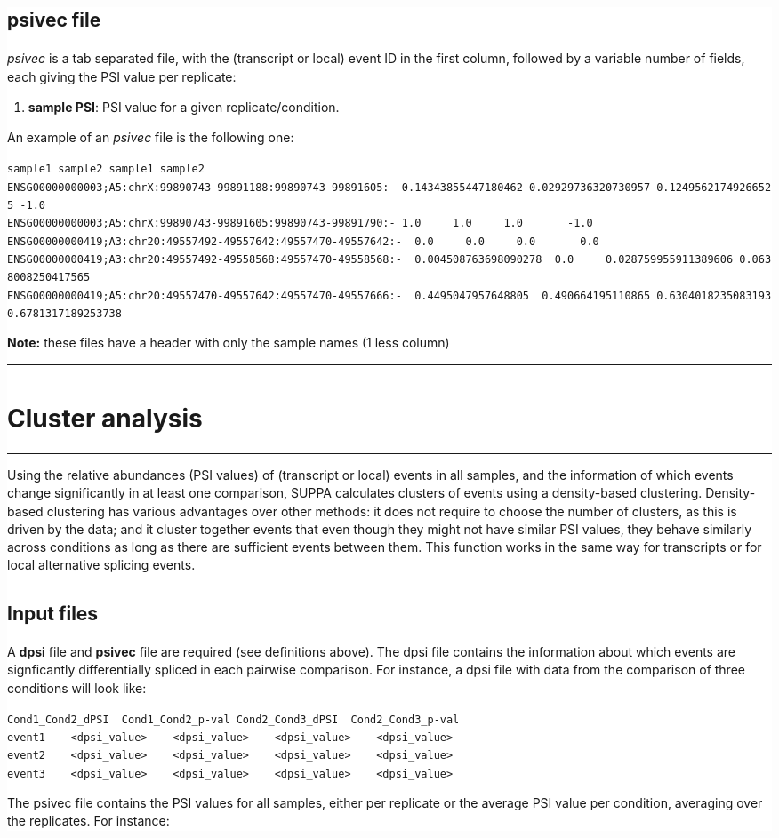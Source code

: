 
**psivec file**
-------


*psivec* is a tab separated file, with the (transcript or local) event ID in the first column, followed by a variable number of fields, each giving the PSI value per replicate:


1. **sample PSI**: PSI value for a given replicate/condition.

An example of an *psivec* file is the following one:
```
sample1 sample2 sample1 sample2
ENSG00000000003;A5:chrX:99890743-99891188:99890743-99891605:- 0.14343855447180462 0.02929736320730957 0.12495621749266525 -1.0
ENSG00000000003;A5:chrX:99890743-99891605:99890743-99891790:- 1.0     1.0     1.0       -1.0
ENSG00000000419;A3:chr20:49557492-49557642:49557470-49557642:-  0.0     0.0     0.0       0.0
ENSG00000000419;A3:chr20:49557492-49558568:49557470-49558568:-  0.004508763698090278  0.0     0.028759955911389606 0.0638008250417565 
ENSG00000000419;A5:chr20:49557470-49557642:49557470-49557666:-  0.4495047957648805  0.490664195110865 0.6304018235083193   0.6781317189253738 
```

**Note:** these files have a header with only the sample names (1 less column)


-------------------
# Cluster analysis
-------------------

Using the relative abundances (PSI values) of (transcript or local) events in all samples, and the information of which events change significantly in at least one comparison, SUPPA calculates clusters of events using a density-based clustering. Density-based clustering has various advantages over other methods: it does not require to choose the number of clusters, as this is driven by the data; and it cluster together events that even though they might not have similar PSI values, they behave similarly across conditions as long as there are sufficient events between them. This function works in the same way for transcripts or for local alternative splicing events.


## Input files

A **dpsi** file and **psivec** file are required (see definitions above). The dpsi file contains the information about which events are signficantly differentially spliced in each pairwise comparison. For instance, a dpsi file with data from the comparison of three conditions will look like:
```
Cond1_Cond2_dPSI  Cond1_Cond2_p-val Cond2_Cond3_dPSI  Cond2_Cond3_p-val
event1    <dpsi_value>    <dpsi_value>    <dpsi_value>    <dpsi_value>
event2    <dpsi_value>    <dpsi_value>    <dpsi_value>    <dpsi_value>
event3    <dpsi_value>    <dpsi_value>    <dpsi_value>    <dpsi_value>
```

The psivec file contains the PSI values for all samples, either per replicate or the average PSI value per condition, averaging over the replicates. For instance:

